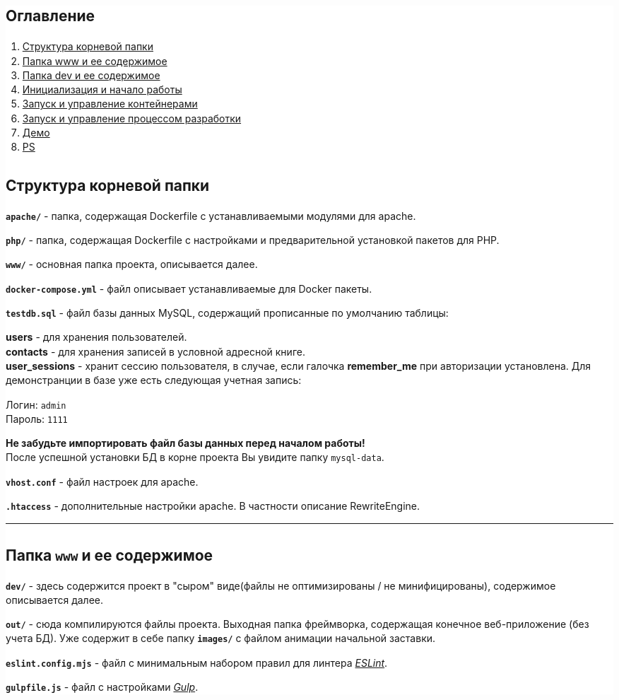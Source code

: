 
## Оглавление

1. [Структура корневой папки](#структура-корневой-папки)
2. [Папка www и ее содержимое](#папка-www-и-ее-содержимое)
3. [Папка dev и ее содержимое](#папка-dev-и-ее-содержимое)
4. [Инициализация и начало работы](#инициализация-и-начало-работы)
5. [Запуск и управление контейнерами](#запуск-и-управление-контейнерами)
6. [Запуск и управление процессом разработки](#запуск-и-управление-процессом-разработки)
7. [Демо](#демо)
8. [PS](#ps)

## Структура корневой папки

**``apache/``** - папка, содержащая Dockerfile с устанавливаемыми модулями для apache.

**``php/``** - папка, содержащая Dockerfile с настройками и предварительной установкой пакетов для PHP.

**``www/``** - основная папка проекта, описывается далее.

**``docker-compose.yml``** - файл описывает устанавливаемые для Docker пакеты.

**``testdb.sql``** - файл базы данных MySQL, содержащий прописанные по умолчанию таблицы:  

**users** - для хранения пользователей.     
**contacts** - для хранения записей в условной адресной книге.    
**user_sessions** - хранит сессию пользователя, в случае, если галочка **remember_me** при авторизации установлена.
Для демонстранции в базе уже есть следующая учетная запись:

Логин: ``admin``    
Пароль: ``1111`` 

**Не забудьте импортировать файл базы данных перед началом работы!**    
После успешной установки БД в корне проекта Вы увидите папку ``mysql-data``.

**``vhost.conf``** - файл настроек для apache.

**``.htaccess``** - дополнительные настройки apache. В частности описание RewriteEngine.

***

## Папка ``www`` и ее содержимое
**``dev/``** - здесь содержится проект в "сыром" виде(файлы не оптимизированы / не минифицированы), содержимое описывается далее.

**``out/``** - сюда компилируются файлы проекта. Выходная папка фреймворка, содержащая конечное веб-приложение (без учета БД).
Уже содержит в себе папку **``images/``** с файлом анимации начальной заставки.

**``eslint.config.mjs``** - файл с минимальным набором правил для линтера *[ESLint](https://eslint.org/)*.

**``gulpfile.js``** - файл с настройками *[Gulp](https://gulpjs.com/)*.

